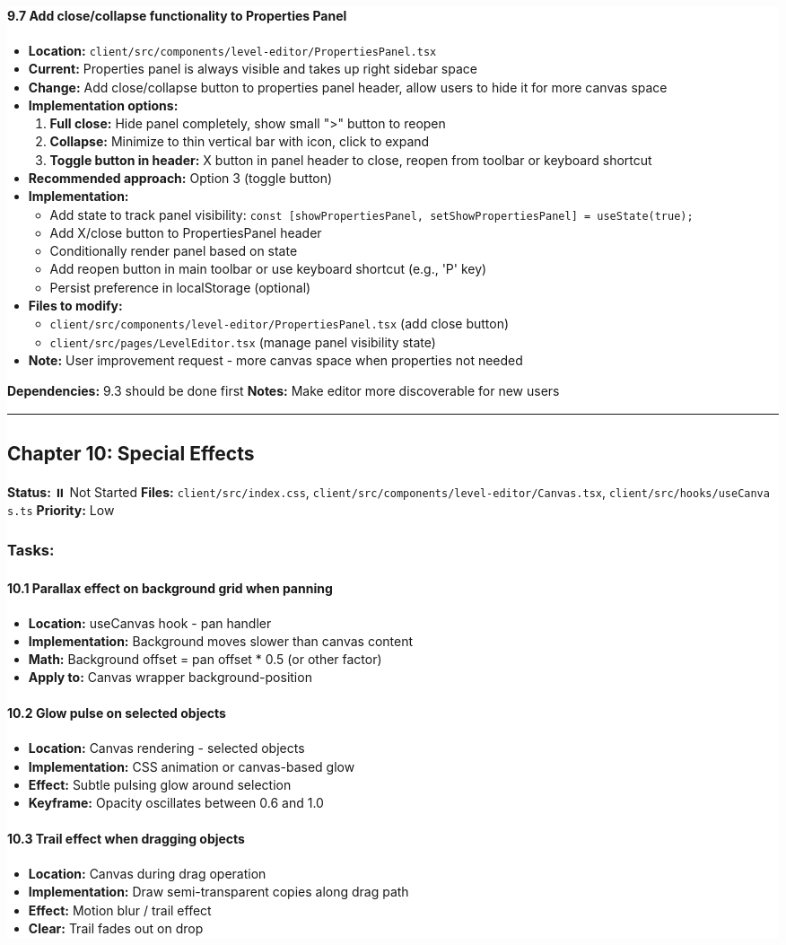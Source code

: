 #### 9.7 Add close/collapse functionality to Properties Panel
- **Location:** `client/src/components/level-editor/PropertiesPanel.tsx`
- **Current:** Properties panel is always visible and takes up right sidebar space
- **Change:** Add close/collapse button to properties panel header, allow users to hide it for more canvas space
- **Implementation options:**
  1. **Full close:** Hide panel completely, show small ">" button to reopen
  2. **Collapse:** Minimize to thin vertical bar with icon, click to expand
  3. **Toggle button in header:** X button in panel header to close, reopen from toolbar or keyboard shortcut
- **Recommended approach:** Option 3 (toggle button)
- **Implementation:**
  - Add state to track panel visibility: `const [showPropertiesPanel, setShowPropertiesPanel] = useState(true);`
  - Add X/close button to PropertiesPanel header
  - Conditionally render panel based on state
  - Add reopen button in main toolbar or use keyboard shortcut (e.g., 'P' key)
  - Persist preference in localStorage (optional)
- **Files to modify:**
  - `client/src/components/level-editor/PropertiesPanel.tsx` (add close button)
  - `client/src/pages/LevelEditor.tsx` (manage panel visibility state)
- **Note:** User improvement request - more canvas space when properties not needed

**Dependencies:** 9.3 should be done first
**Notes:** Make editor more discoverable for new users

---

## Chapter 10: Special Effects

**Status:** ⏸️ Not Started
**Files:** `client/src/index.css`, `client/src/components/level-editor/Canvas.tsx`, `client/src/hooks/useCanvas.ts`
**Priority:** Low

### Tasks:

#### 10.1 Parallax effect on background grid when panning
- **Location:** useCanvas hook - pan handler
- **Implementation:** Background moves slower than canvas content
- **Math:** Background offset = pan offset * 0.5 (or other factor)
- **Apply to:** Canvas wrapper background-position

#### 10.2 Glow pulse on selected objects
- **Location:** Canvas rendering - selected objects
- **Implementation:** CSS animation or canvas-based glow
- **Effect:** Subtle pulsing glow around selection
- **Keyframe:** Opacity oscillates between 0.6 and 1.0

#### 10.3 Trail effect when dragging objects
- **Location:** Canvas during drag operation
- **Implementation:** Draw semi-transparent copies along drag path
- **Effect:** Motion blur / trail effect
- **Clear:** Trail fades out on drop
